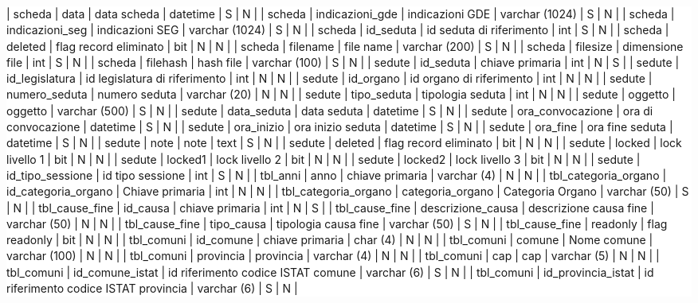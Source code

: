 | scheda | data | data scheda | datetime | S | N |
| scheda | indicazioni\_gde | indicazioni GDE | varchar (1024) | S | N |
| scheda | indicazioni\_seg | indicazioni SEG | varchar (1024) | S | N |
| scheda | id\_seduta | id seduta di riferimento | int | S | N |
| scheda | deleted | flag record eliminato | bit | N | N |
| scheda | filename | file name | varchar (200) | S | N |
| scheda | filesize | dimensione file | int | S | N |
| scheda | filehash | hash file | varchar (100) | S | N |
| sedute | id\_seduta | chiave primaria | int | N | S |
| sedute | id\_legislatura | id legislatura di riferimento | int | N | N |
| sedute | id\_organo | id organo di riferimento | int | N | N |
| sedute | numero\_seduta | numero seduta | varchar (20) | N | N |
| sedute | tipo\_seduta | tipologia seduta | int | N | N |
| sedute | oggetto | oggetto | varchar (500) | S | N |
| sedute | data\_seduta | data seduta | datetime | S | N |
| sedute | ora\_convocazione | ora di convocazione | datetime | S | N |
| sedute | ora\_inizio | ora inizio seduta | datetime | S | N |
| sedute | ora\_fine | ora fine seduta | datetime | S | N |
| sedute | note | note | text | S | N |
| sedute | deleted | flag record eliminato | bit | N | N |
| sedute | locked | lock livello 1 | bit | N | N |
| sedute | locked1 | lock livello 2 | bit | N | N |
| sedute | locked2 | lock livello 3 | bit | N | N |
| sedute | id\_tipo\_sessione | id tipo sessione | int | S | N |
| tbl\_anni | anno | chiave primaria | varchar (4) | N | N |
| tbl\_categoria\_organo | id\_categoria\_organo | Chiave primaria | int | N | N |
| tbl\_categoria\_organo | categoria\_organo | Categoria Organo | varchar (50) | S | N |
| tbl\_cause\_fine | id\_causa | chiave primaria | int | N | S |
| tbl\_cause\_fine | descrizione\_causa | descrizione causa fine | varchar (50) | N | N |
| tbl\_cause\_fine | tipo\_causa | tipologia causa fine | varchar (50) | S | N |
| tbl\_cause\_fine | readonly | flag readonly | bit | N | N |
| tbl\_comuni | id\_comune | chiave primaria | char (4) | N | N |
| tbl\_comuni | comune | Nome comune | varchar (100) | N | N |
| tbl\_comuni | provincia | provincia | varchar (4) | N | N |
| tbl\_comuni | cap | cap | varchar (5) | N | N |
| tbl\_comuni | id\_comune\_istat | id riferimento codice ISTAT comune | varchar (6) | S | N |
| tbl\_comuni | id\_provincia\_istat | id riferimento codice ISTAT provincia | varchar (6) | S | N |